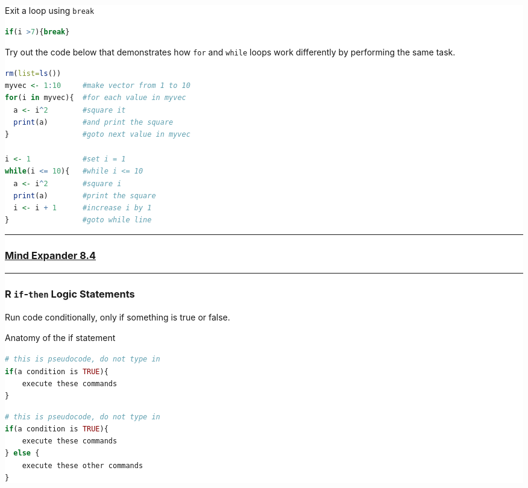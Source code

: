 Exit a loop using `break`

```R
if(i >7){break}
```

Try out the code below that demonstrates how `for` and `while` loops work differently by performing the same task.

```R
rm(list=ls())
myvec <- 1:10     #make vector from 1 to 10
for(i in myvec){  #for each value in myvec
  a <- i^2        #square it
  print(a)        #and print the square
}                 #goto next value in myvec

i <- 1            #set i = 1
while(i <= 10){   #while i <= 10 
  a <- i^2        #square i
  print(a)        #print the square
  i <- i + 1      #increase i by 1
}                 #goto while line

```

___


### [Mind Expander 8.4](https://forms.office.com/Pages/ResponsePage.aspx?id=8frLNKZngUepylFOslULZlFZdbyVx8RLiPt1GobhHnlUMlRGTE9aQVQ3QUtBQlBOUEtHN1g3QUVDOS4u)


___


### R `if`-`then` Logic Statements

Run code conditionally, only if something is true or false.

Anatomy of the if statement

```R
# this is pseudocode, do not type in
if(a condition is TRUE){    
	execute these commands
} 
```

```R
# this is pseudocode, do not type in
if(a condition is TRUE){    
	execute these commands
} else {
	execute these other commands
}
```
